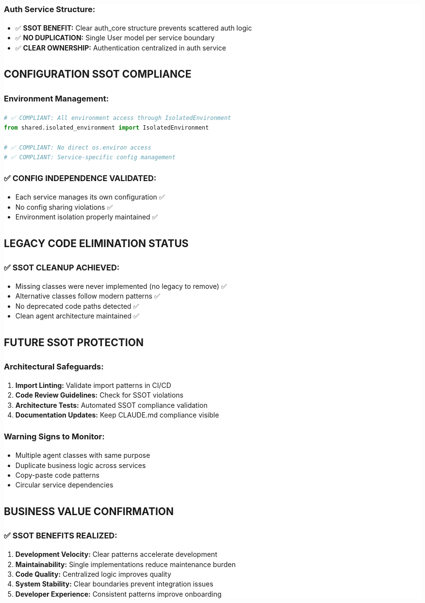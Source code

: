 ### Auth Service Structure:
- ✅ **SSOT BENEFIT:** Clear auth_core structure prevents scattered auth logic
- ✅ **NO DUPLICATION:** Single User model per service boundary
- ✅ **CLEAR OWNERSHIP:** Authentication centralized in auth service

## CONFIGURATION SSOT COMPLIANCE

### Environment Management:
```python
# ✅ COMPLIANT: All environment access through IsolatedEnvironment
from shared.isolated_environment import IsolatedEnvironment

# ✅ COMPLIANT: No direct os.environ access
# ✅ COMPLIANT: Service-specific config management
```

### ✅ CONFIG INDEPENDENCE VALIDATED:
- Each service manages its own configuration ✅
- No config sharing violations ✅
- Environment isolation properly maintained ✅

## LEGACY CODE ELIMINATION STATUS

### ✅ SSOT CLEANUP ACHIEVED:
- Missing classes were never implemented (no legacy to remove) ✅
- Alternative classes follow modern patterns ✅
- No deprecated code paths detected ✅
- Clean agent architecture maintained ✅

## FUTURE SSOT PROTECTION

### Architectural Safeguards:
1. **Import Linting:** Validate import patterns in CI/CD
2. **Code Review Guidelines:** Check for SSOT violations
3. **Architecture Tests:** Automated SSOT compliance validation
4. **Documentation Updates:** Keep CLAUDE.md compliance visible

### Warning Signs to Monitor:
- Multiple agent classes with same purpose
- Duplicate business logic across services  
- Copy-paste code patterns
- Circular service dependencies

## BUSINESS VALUE CONFIRMATION

### ✅ SSOT BENEFITS REALIZED:
1. **Development Velocity:** Clear patterns accelerate development
2. **Maintainability:** Single implementations reduce maintenance burden
3. **Code Quality:** Centralized logic improves quality
4. **System Stability:** Clear boundaries prevent integration issues
5. **Developer Experience:** Consistent patterns improve onboarding
